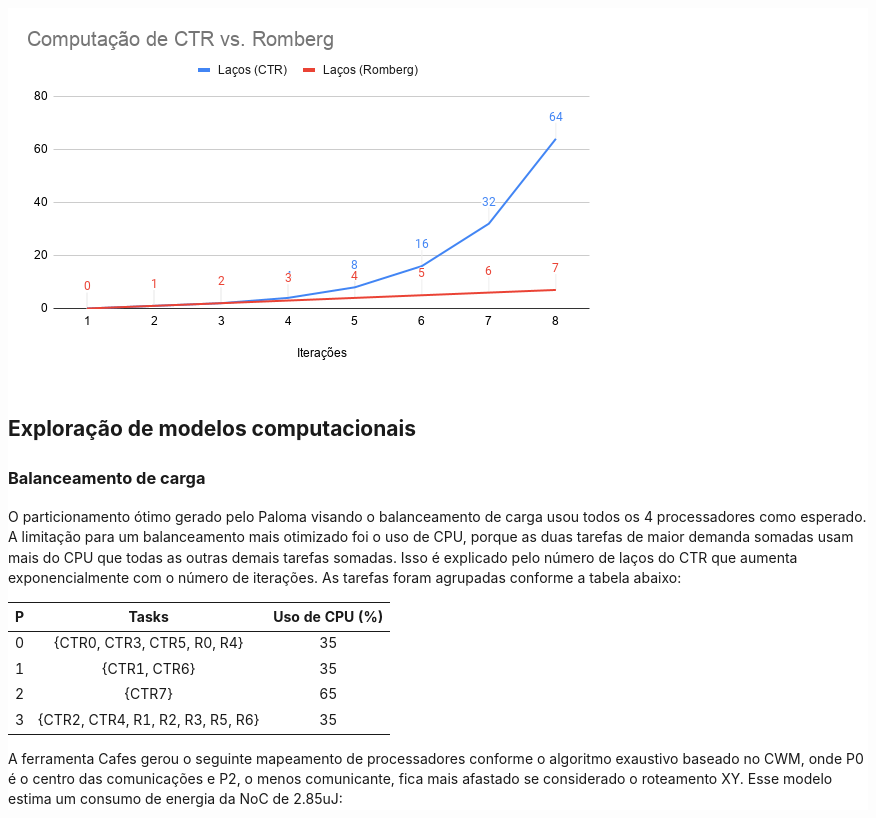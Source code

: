   <img src="docs/img/compvs.png" />
</p>

## Exploração de modelos computacionais


### Balanceamento de carga

O particionamento ótimo gerado pelo Paloma visando o balanceamento de carga usou todos os 4 processadores como esperado. A limitação para um balanceamento mais otimizado foi o uso de CPU, porque as duas tarefas de maior demanda somadas usam mais do CPU que todas as outras demais tarefas somadas. Isso é explicado pelo número de laços do CTR que aumenta exponencialmente com o número de iterações. As tarefas foram agrupadas conforme a tabela abaixo:

| P |               Tasks              | Uso de CPU (%) |
|:-:|:--------------------------------:|:--------------:|
| 0 |    {CTR0, CTR3, CTR5, R0, R4}    |       35       |
| 1 |           {CTR1, CTR6}           |       35       |
| 2 |              {CTR7}              |       65       |
| 3 | {CTR2, CTR4, R1, R2, R3, R5, R6} |       35       |

A ferramenta Cafes gerou o seguinte mapeamento de processadores conforme o algoritmo exaustivo baseado no CWM, onde P0 é o centro das comunicações e P2, o menos comunicante, fica mais afastado se considerado o roteamento XY. Esse modelo estima um consumo de energia da NoC de 2.85uJ:

<p align="center">